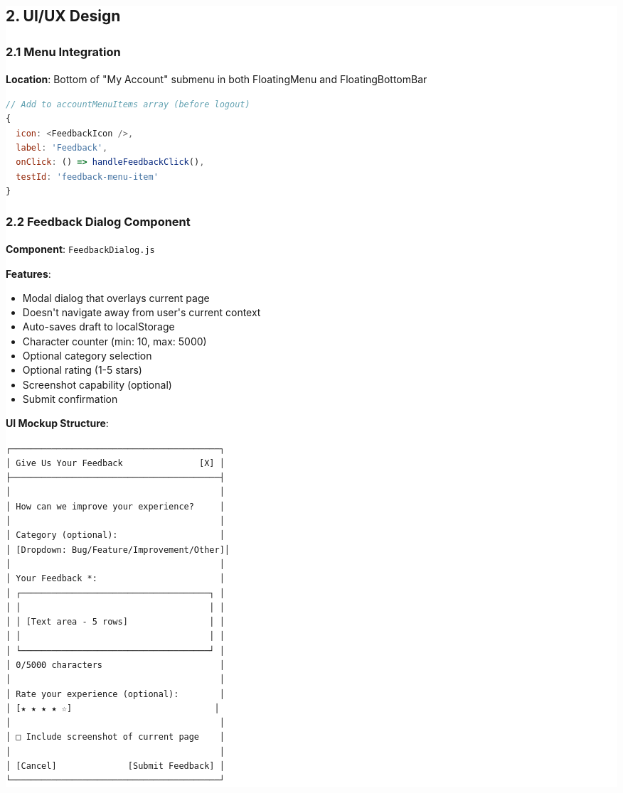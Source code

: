 ## 2. UI/UX Design

### 2.1 Menu Integration

**Location**: Bottom of "My Account" submenu in both FloatingMenu and FloatingBottomBar

```javascript
// Add to accountMenuItems array (before logout)
{
  icon: <FeedbackIcon />,
  label: 'Feedback',
  onClick: () => handleFeedbackClick(),
  testId: 'feedback-menu-item'
}
```

### 2.2 Feedback Dialog Component

**Component**: `FeedbackDialog.js`

**Features**:
- Modal dialog that overlays current page
- Doesn't navigate away from user's current context
- Auto-saves draft to localStorage
- Character counter (min: 10, max: 5000)
- Optional category selection
- Optional rating (1-5 stars)
- Screenshot capability (optional)
- Submit confirmation

**UI Mockup Structure**:
```
┌─────────────────────────────────────────┐
│ Give Us Your Feedback               [X] │
├─────────────────────────────────────────┤
│                                         │
│ How can we improve your experience?     │
│                                         │
│ Category (optional):                    │
│ [Dropdown: Bug/Feature/Improvement/Other]│
│                                         │
│ Your Feedback *:                        │
│ ┌─────────────────────────────────────┐ │
│ │                                     │ │
│ │ [Text area - 5 rows]                │ │
│ │                                     │ │
│ └─────────────────────────────────────┘ │
│ 0/5000 characters                       │
│                                         │
│ Rate your experience (optional):        │
│ [★ ★ ★ ★ ☆]                            │
│                                         │
│ □ Include screenshot of current page    │
│                                         │
│ [Cancel]              [Submit Feedback] │
└─────────────────────────────────────────┘
```
